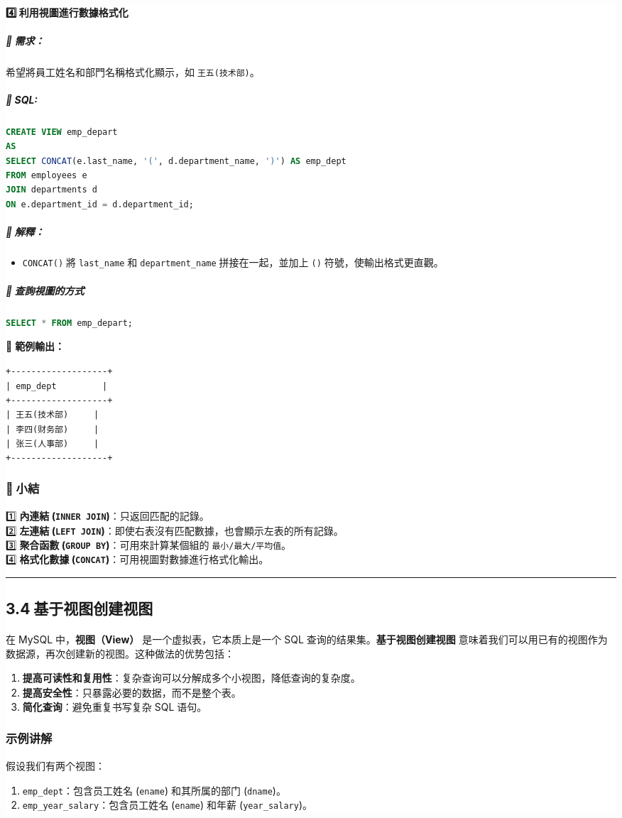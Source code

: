 #### **4️⃣ 利用視圖進行數據格式化**
##### **📌 需求：**
希望將員工姓名和部門名稱格式化顯示，如 `王五(技术部)`。

##### **📌 SQL:**
```sql
CREATE VIEW emp_depart
AS
SELECT CONCAT(e.last_name, '(', d.department_name, ')') AS emp_dept
FROM employees e 
JOIN departments d
ON e.department_id = d.department_id;
```
##### **📌 解釋：**
- `CONCAT()` 將 `last_name` 和 `department_name` 拼接在一起，並加上 `()` 符號，使輸出格式更直觀。

##### **📌 查詢視圖的方式**
```sql
SELECT * FROM emp_depart;
```
📌 **範例輸出：**
```
+-------------------+
| emp_dept         |
+-------------------+
| 王五(技术部)     |
| 李四(财务部)     |
| 张三(人事部)     |
+-------------------+
```

### **📝 小結**
1️⃣ **內連結 (`INNER JOIN`)**：只返回匹配的記錄。  
2️⃣ **左連結 (`LEFT JOIN`)**：即使右表沒有匹配數據，也會顯示左表的所有記錄。  
3️⃣ **聚合函數 (`GROUP BY`)**：可用來計算某個組的 `最小/最大/平均值`。  
4️⃣ **格式化數據 (`CONCAT`)**：可用視圖對數據進行格式化輸出。

---

## 3.4 基于视图创建视图

在 MySQL 中，**视图（View）** 是一个虚拟表，它本质上是一个 SQL 查询的结果集。**基于视图创建视图** 意味着我们可以用已有的视图作为数据源，再次创建新的视图。这种做法的优势包括：
1. **提高可读性和复用性**：复杂查询可以分解成多个小视图，降低查询的复杂度。
2. **提高安全性**：只暴露必要的数据，而不是整个表。
3. **简化查询**：避免重复书写复杂 SQL 语句。

### **示例讲解**
假设我们有两个视图：
1. `emp_dept`：包含员工姓名 (`ename`) 和其所属的部门 (`dname`)。
2. `emp_year_salary`：包含员工姓名 (`ename`) 和年薪 (`year_salary`)。

